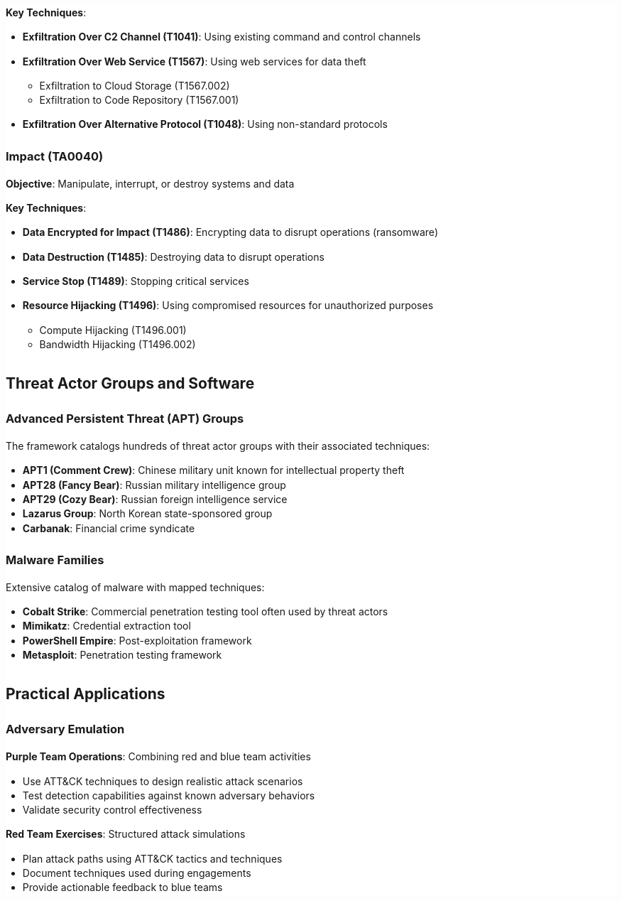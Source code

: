**Key Techniques**:
- **Exfiltration Over C2 Channel (T1041)**: Using existing command and control channels

- **Exfiltration Over Web Service (T1567)**: Using web services for data theft
  - Exfiltration to Cloud Storage (T1567.002)
  - Exfiltration to Code Repository (T1567.001)

- **Exfiltration Over Alternative Protocol (T1048)**: Using non-standard protocols

### Impact (TA0040)
**Objective**: Manipulate, interrupt, or destroy systems and data

**Key Techniques**:
- **Data Encrypted for Impact (T1486)**: Encrypting data to disrupt operations (ransomware)

- **Data Destruction (T1485)**: Destroying data to disrupt operations

- **Service Stop (T1489)**: Stopping critical services

- **Resource Hijacking (T1496)**: Using compromised resources for unauthorized purposes
  - Compute Hijacking (T1496.001)
  - Bandwidth Hijacking (T1496.002)

## Threat Actor Groups and Software

### Advanced Persistent Threat (APT) Groups
The framework catalogs hundreds of threat actor groups with their associated techniques:

- **APT1 (Comment Crew)**: Chinese military unit known for intellectual property theft
- **APT28 (Fancy Bear)**: Russian military intelligence group
- **APT29 (Cozy Bear)**: Russian foreign intelligence service
- **Lazarus Group**: North Korean state-sponsored group
- **Carbanak**: Financial crime syndicate

### Malware Families
Extensive catalog of malware with mapped techniques:

- **Cobalt Strike**: Commercial penetration testing tool often used by threat actors
- **Mimikatz**: Credential extraction tool
- **PowerShell Empire**: Post-exploitation framework
- **Metasploit**: Penetration testing framework

## Practical Applications

### Adversary Emulation
**Purple Team Operations**: Combining red and blue team activities
- Use ATT&CK techniques to design realistic attack scenarios
- Test detection capabilities against known adversary behaviors
- Validate security control effectiveness

**Red Team Exercises**: Structured attack simulations
- Plan attack paths using ATT&CK tactics and techniques
- Document techniques used during engagements
- Provide actionable feedback to blue teams
